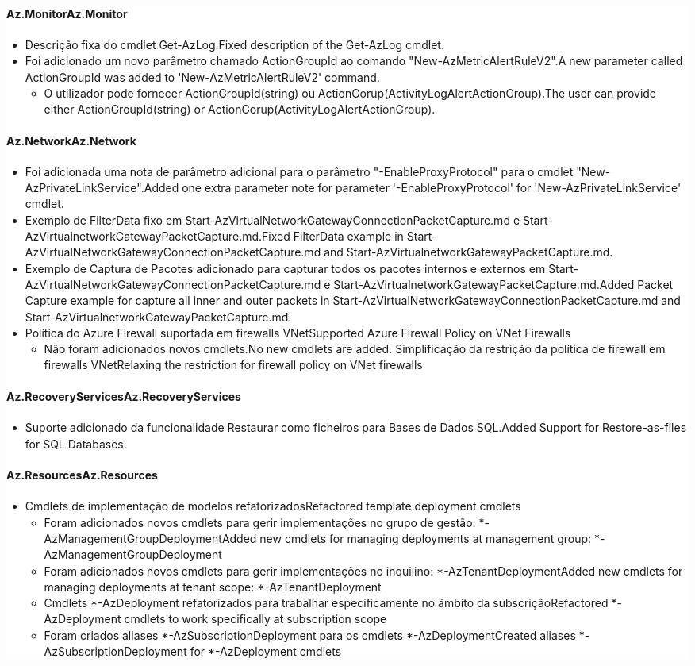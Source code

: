 #### <a name="azmonitor"></a><span data-ttu-id="a117f-129">Az.Monitor</span><span class="sxs-lookup"><span data-stu-id="a117f-129">Az.Monitor</span></span>
* <span data-ttu-id="a117f-130">Descrição fixa do cmdlet Get-AzLog.</span><span class="sxs-lookup"><span data-stu-id="a117f-130">Fixed description of the Get-AzLog cmdlet.</span></span>
* <span data-ttu-id="a117f-131">Foi adicionado um novo parâmetro chamado ActionGroupId ao comando "New-AzMetricAlertRuleV2".</span><span class="sxs-lookup"><span data-stu-id="a117f-131">A new parameter called ActionGroupId was added to 'New-AzMetricAlertRuleV2' command.</span></span>
    - <span data-ttu-id="a117f-132">O utilizador pode fornecer ActionGroupId(string) ou ActionGorup(ActivityLogAlertActionGroup).</span><span class="sxs-lookup"><span data-stu-id="a117f-132">The user can provide either ActionGroupId(string) or ActionGorup(ActivityLogAlertActionGroup).</span></span>

#### <a name="aznetwork"></a><span data-ttu-id="a117f-133">Az.Network</span><span class="sxs-lookup"><span data-stu-id="a117f-133">Az.Network</span></span>
* <span data-ttu-id="a117f-134">Foi adicionada uma nota de parâmetro adicional para o parâmetro "-EnableProxyProtocol" para o cmdlet "New-AzPrivateLinkService".</span><span class="sxs-lookup"><span data-stu-id="a117f-134">Added one extra parameter note for parameter '-EnableProxyProtocol' for 'New-AzPrivateLinkService' cmdlet.</span></span>
* <span data-ttu-id="a117f-135">Exemplo de FilterData fixo em Start-AzVirtualNetworkGatewayConnectionPacketCapture.md e Start-AzVirtualnetworkGatewayPacketCapture.md.</span><span class="sxs-lookup"><span data-stu-id="a117f-135">Fixed FilterData example in Start-AzVirtualNetworkGatewayConnectionPacketCapture.md and Start-AzVirtualnetworkGatewayPacketCapture.md.</span></span>
* <span data-ttu-id="a117f-136">Exemplo de Captura de Pacotes adicionado para capturar todos os pacotes internos e externos em Start-AzVirtualNetworkGatewayConnectionPacketCapture.md e Start-AzVirtualnetworkGatewayPacketCapture.md.</span><span class="sxs-lookup"><span data-stu-id="a117f-136">Added Packet Capture example for capture all inner and outer packets in Start-AzVirtualNetworkGatewayConnectionPacketCapture.md and Start-AzVirtualnetworkGatewayPacketCapture.md.</span></span>
* <span data-ttu-id="a117f-137">Política do Azure Firewall suportada em firewalls VNet</span><span class="sxs-lookup"><span data-stu-id="a117f-137">Supported Azure Firewall Policy on VNet Firewalls</span></span>
    - <span data-ttu-id="a117f-138">Não foram adicionados novos cmdlets.</span><span class="sxs-lookup"><span data-stu-id="a117f-138">No new cmdlets are added.</span></span> <span data-ttu-id="a117f-139">Simplificação da restrição da política de firewall em firewalls VNet</span><span class="sxs-lookup"><span data-stu-id="a117f-139">Relaxing the restriction for firewall policy on VNet firewalls</span></span>

#### <a name="azrecoveryservices"></a><span data-ttu-id="a117f-140">Az.RecoveryServices</span><span class="sxs-lookup"><span data-stu-id="a117f-140">Az.RecoveryServices</span></span>
* <span data-ttu-id="a117f-141">Suporte adicionado da funcionalidade Restaurar como ficheiros para Bases de Dados SQL.</span><span class="sxs-lookup"><span data-stu-id="a117f-141">Added Support for Restore-as-files for SQL Databases.</span></span>

#### <a name="azresources"></a><span data-ttu-id="a117f-142">Az.Resources</span><span class="sxs-lookup"><span data-stu-id="a117f-142">Az.Resources</span></span>
* <span data-ttu-id="a117f-143">Cmdlets de implementação de modelos refatorizados</span><span class="sxs-lookup"><span data-stu-id="a117f-143">Refactored template deployment cmdlets</span></span>
    - <span data-ttu-id="a117f-144">Foram adicionados novos cmdlets para gerir implementações no grupo de gestão: \*-AzManagementGroupDeployment</span><span class="sxs-lookup"><span data-stu-id="a117f-144">Added new cmdlets for managing deployments at management group: \*-AzManagementGroupDeployment</span></span>
    - <span data-ttu-id="a117f-145">Foram adicionados novos cmdlets para gerir implementações no inquilino: \*-AzTenantDeployment</span><span class="sxs-lookup"><span data-stu-id="a117f-145">Added new cmdlets for managing deployments at tenant scope: \*-AzTenantDeployment</span></span>
    - <span data-ttu-id="a117f-146">Cmdlets \*-AzDeployment refatorizados para trabalhar especificamente no âmbito da subscrição</span><span class="sxs-lookup"><span data-stu-id="a117f-146">Refactored \*-AzDeployment cmdlets to work specifically at subscription scope</span></span>
    - <span data-ttu-id="a117f-147">Foram criados aliases \*-AzSubscriptionDeployment para os cmdlets \*-AzDeployment</span><span class="sxs-lookup"><span data-stu-id="a117f-147">Created aliases \*-AzSubscriptionDeployment for \*-AzDeployment cmdlets</span></span>